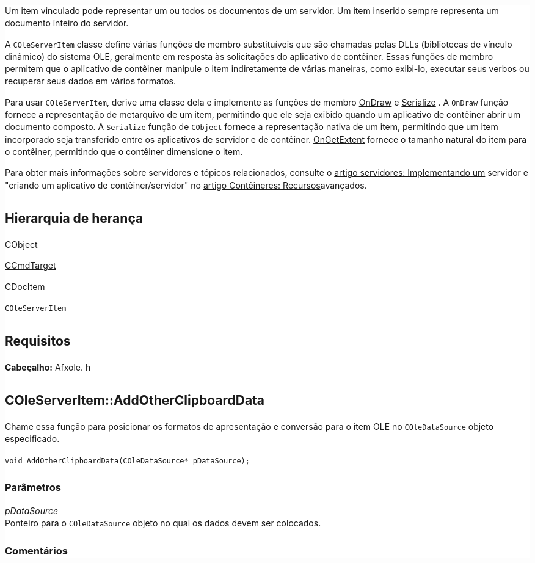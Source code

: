 Um item vinculado pode representar um ou todos os documentos de um servidor. Um item inserido sempre representa um documento inteiro do servidor.

A `COleServerItem` classe define várias funções de membro substituíveis que são chamadas pelas DLLs (bibliotecas de vínculo dinâmico) do sistema OLE, geralmente em resposta às solicitações do aplicativo de contêiner. Essas funções de membro permitem que o aplicativo de contêiner manipule o item indiretamente de várias maneiras, como exibi-lo, executar seus verbos ou recuperar seus dados em vários formatos.

Para usar `COleServerItem`, derive uma classe dela e implemente as funções de membro [OnDraw](#ondraw) e [Serialize](../../mfc/reference/cobject-class.md#serialize) . A `OnDraw` função fornece a representação de metarquivo de um item, permitindo que ele seja exibido quando um aplicativo de contêiner abrir um documento composto. A `Serialize` função de `CObject` fornece a representação nativa de um item, permitindo que um item incorporado seja transferido entre os aplicativos de servidor e de contêiner. [OnGetExtent](#ongetextent) fornece o tamanho natural do item para o contêiner, permitindo que o contêiner dimensione o item.

Para obter mais informações sobre servidores e tópicos relacionados, consulte o [artigo servidores: Implementando um](../../mfc/servers-implementing-a-server.md) servidor e "criando um aplicativo de contêiner/servidor" no [artigo Contêineres: Recursos](../../mfc/containers-advanced-features.md)avançados.

## <a name="inheritance-hierarchy"></a>Hierarquia de herança

[CObject](../../mfc/reference/cobject-class.md)

[CCmdTarget](../../mfc/reference/ccmdtarget-class.md)

[CDocItem](../../mfc/reference/cdocitem-class.md)

`COleServerItem`

## <a name="requirements"></a>Requisitos

**Cabeçalho:** Afxole. h

##  <a name="addotherclipboarddata"></a>  COleServerItem::AddOtherClipboardData

Chame essa função para posicionar os formatos de apresentação e conversão para o item OLE no `COleDataSource` objeto especificado.

```
void AddOtherClipboardData(COleDataSource* pDataSource);
```

### <a name="parameters"></a>Parâmetros

*pDataSource*<br/>
Ponteiro para o `COleDataSource` objeto no qual os dados devem ser colocados.

### <a name="remarks"></a>Comentários
